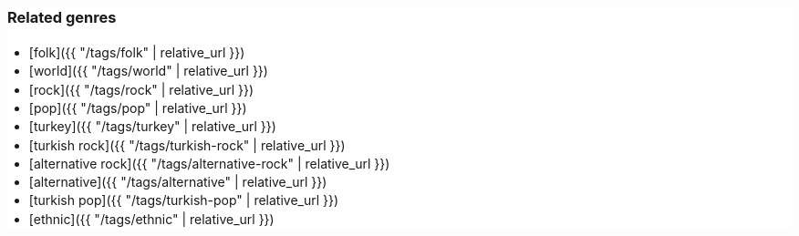### Related genres

- [folk]({{ "/tags/folk" | relative_url }})
- [world]({{ "/tags/world" | relative_url }})
- [rock]({{ "/tags/rock" | relative_url }})
- [pop]({{ "/tags/pop" | relative_url }})
- [turkey]({{ "/tags/turkey" | relative_url }})
- [turkish rock]({{ "/tags/turkish-rock" | relative_url }})
- [alternative rock]({{ "/tags/alternative-rock" | relative_url }})
- [alternative]({{ "/tags/alternative" | relative_url }})
- [turkish pop]({{ "/tags/turkish-pop" | relative_url }})
- [ethnic]({{ "/tags/ethnic" | relative_url }})
